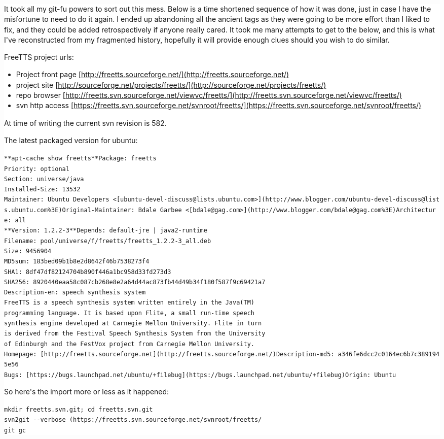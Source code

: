 It took all my git-fu powers to sort out this mess. Below is a time shortened
sequence of how it was done, just in case I have the misfortune to need to do
it again. I ended up abandoning all the ancient tags as they were going to be
more effort than I liked to fix, and they could be added retrospectively if
anyone really cared. It took me many attempts to get to the below, and this is
what I've reconstructed from my fragmented history, hopefully it will provide
enough clues should you wish to do similar.

FreeTTS project urls:

* Project front page [http://freetts.sourceforge.net/](http://freetts.sourceforge.net/)
* project site [http://sourceforge.net/projects/freetts/](http://sourceforge.net/projects/freetts/)
* repo browser [http://freetts.svn.sourceforge.net/viewvc/freetts/](http://freetts.svn.sourceforge.net/viewvc/freetts/)
* svn http access [https://freetts.svn.sourceforge.net/svnroot/freetts/](https://freetts.svn.sourceforge.net/svnroot/freetts/)

At time of writing the current svn revision is 582.

The latest packaged version for ubuntu:

```
**apt-cache show freetts**Package: freetts
Priority: optional
Section: universe/java
Installed-Size: 13532
Maintainer: Ubuntu Developers <[ubuntu-devel-discuss@lists.ubuntu.com>](http://www.blogger.com/ubuntu-devel-discuss@lists.ubuntu.com%3E)Original-Maintainer: Bdale Garbee <[bdale@gag.com>](http://www.blogger.com/bdale@gag.com%3E)Architecture: all
**Version: 1.2.2-3**Depends: default-jre | java2-runtime
Filename: pool/universe/f/freetts/freetts_1.2.2-3_all.deb
Size: 9456904
MD5sum: 183bed09b1b8e2d8642f46b7538273f4
SHA1: 8df47df82124704b890f446a1bc958d33fd273d3
SHA256: 8920440eaa58c087cb268e8e2a64d44ac873fb44d49b34f180f587f9c69421a7
Description-en: speech synthesis system
FreeTTS is a speech synthesis system written entirely in the Java(TM)
programming language. It is based upon Flite, a small run-time speech
synthesis engine developed at Carnegie Mellon University. Flite in turn
is derived from the Festival Speech Synthesis System from the University
of Edinburgh and the FestVox project from Carnegie Mellon University.
Homepage: [http://freetts.sourceforge.net](http://freetts.sourceforge.net/)Description-md5: a346fe6dcc2c0164ec6b7c3891945e56
Bugs: [https://bugs.launchpad.net/ubuntu/+filebug](https://bugs.launchpad.net/ubuntu/+filebug)Origin: Ubuntu
```

So here's the import more or less as it happened:

```
mkdir freetts.svn.git; cd freetts.svn.git
svn2git --verbose (https://freetts.svn.sourceforge.net/svnroot/freetts/
git gc
```
